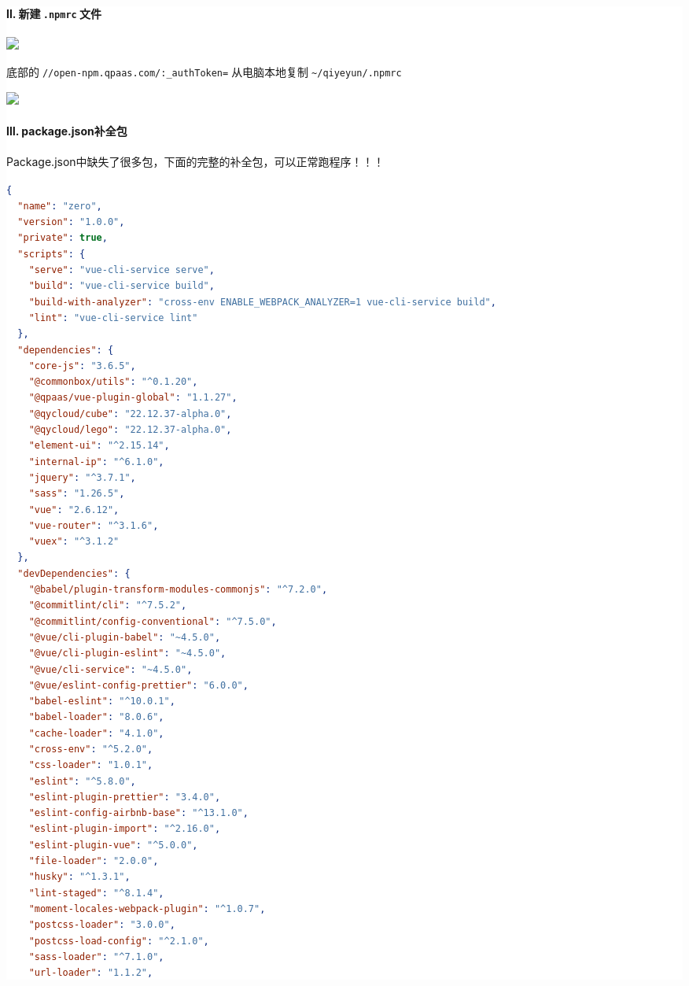 

#### Ⅱ. 新建 `.npmrc` 文件

![](/AllFiles/前端文档/1-Lego（全）/Lego项目调试/images/007.png)

底部的 `//open-npm.qpaas.com/:_authToken=` 从电脑本地复制 `~/qiyeyun/.npmrc` 

![](/AllFiles/前端文档/1-Lego（全）/Lego项目调试/images/008.png)

#### Ⅲ. package.json补全包

Package.json中缺失了很多包，下面的完整的补全包，可以正常跑程序！！！

```json
{
  "name": "zero",
  "version": "1.0.0",
  "private": true,
  "scripts": {
    "serve": "vue-cli-service serve",
    "build": "vue-cli-service build",
    "build-with-analyzer": "cross-env ENABLE_WEBPACK_ANALYZER=1 vue-cli-service build",
    "lint": "vue-cli-service lint"
  },
  "dependencies": {
    "core-js": "3.6.5",
    "@commonbox/utils": "^0.1.20",
    "@qpaas/vue-plugin-global": "1.1.27",
    "@qycloud/cube": "22.12.37-alpha.0",
    "@qycloud/lego": "22.12.37-alpha.0",
    "element-ui": "^2.15.14",
    "internal-ip": "^6.1.0",
    "jquery": "^3.7.1",
    "sass": "1.26.5",
    "vue": "2.6.12",
    "vue-router": "^3.1.6",
    "vuex": "^3.1.2"
  },
  "devDependencies": {
    "@babel/plugin-transform-modules-commonjs": "^7.2.0",
    "@commitlint/cli": "^7.5.2",
    "@commitlint/config-conventional": "^7.5.0",
    "@vue/cli-plugin-babel": "~4.5.0",
    "@vue/cli-plugin-eslint": "~4.5.0",
    "@vue/cli-service": "~4.5.0",
    "@vue/eslint-config-prettier": "6.0.0",
    "babel-eslint": "^10.0.1",
    "babel-loader": "8.0.6",
    "cache-loader": "4.1.0",
    "cross-env": "^5.2.0",
    "css-loader": "1.0.1",
    "eslint": "^5.8.0",
    "eslint-plugin-prettier": "3.4.0",
    "eslint-config-airbnb-base": "^13.1.0",
    "eslint-plugin-import": "^2.16.0",
    "eslint-plugin-vue": "^5.0.0",
    "file-loader": "2.0.0",
    "husky": "^1.3.1",
    "lint-staged": "^8.1.4",
    "moment-locales-webpack-plugin": "^1.0.7",
    "postcss-loader": "3.0.0",
    "postcss-load-config": "^2.1.0",
    "sass-loader": "^7.1.0",
    "url-loader": "1.1.2",
```
